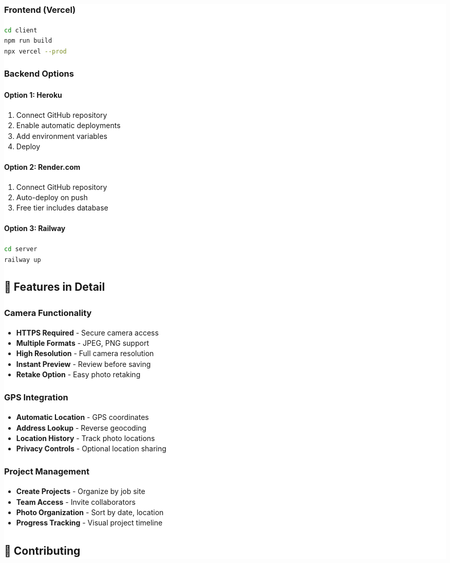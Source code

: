 ### **Frontend (Vercel)**
```bash
cd client
npm run build
npx vercel --prod
```

### **Backend Options**

#### **Option 1: Heroku**
1. Connect GitHub repository
2. Enable automatic deployments
3. Add environment variables
4. Deploy

#### **Option 2: Render.com**
1. Connect GitHub repository
2. Auto-deploy on push
3. Free tier includes database

#### **Option 3: Railway**
```bash
cd server
railway up
```

## 📸 Features in Detail

### **Camera Functionality**
- **HTTPS Required** - Secure camera access
- **Multiple Formats** - JPEG, PNG support
- **High Resolution** - Full camera resolution
- **Instant Preview** - Review before saving
- **Retake Option** - Easy photo retaking

### **GPS Integration**
- **Automatic Location** - GPS coordinates
- **Address Lookup** - Reverse geocoding
- **Location History** - Track photo locations
- **Privacy Controls** - Optional location sharing

### **Project Management**
- **Create Projects** - Organize by job site
- **Team Access** - Invite collaborators
- **Photo Organization** - Sort by date, location
- **Progress Tracking** - Visual project timeline

## 🤝 Contributing
